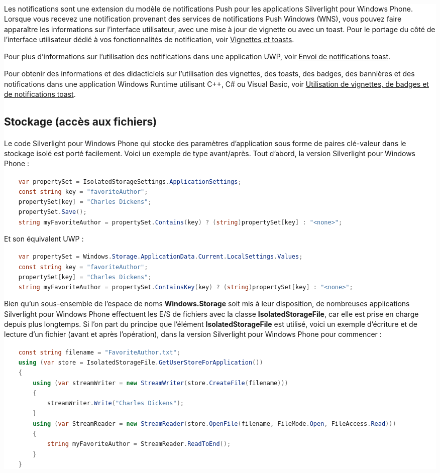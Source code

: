 Les notifications sont une extension du modèle de notifications Push pour les applications Silverlight pour Windows Phone. Lorsque vous recevez une notification provenant des services de notifications Push Windows (WNS), vous pouvez faire apparaître les informations sur l’interface utilisateur, avec une mise à jour de vignette ou avec un toast. Pour le portage du côté de l’interface utilisateur dédié à vos fonctionnalités de notification, voir [Vignettes et toasts](w8x-to-uwp-porting-xaml-and-ui.md).

Pour plus d’informations sur l’utilisation des notifications dans une application UWP, voir [Envoi de notifications toast](https://docs.microsoft.com/previous-versions/windows/apps/hh868266(v=win.10)).

Pour obtenir des informations et des didacticiels sur l’utilisation des vignettes, des toasts, des badges, des bannières et des notifications dans une application Windows Runtime utilisant C++, C# ou Visual Basic, voir [Utilisation de vignettes, de badges et de notifications toast](https://docs.microsoft.com/previous-versions/windows/apps/hh868259(v=win.10)).

## <a name="storage-file-access"></a>Stockage (accès aux fichiers)

Le code Silverlight pour Windows Phone qui stocke des paramètres d’application sous forme de paires clé-valeur dans le stockage isolé est porté facilement. Voici un exemple de type avant/après. Tout d’abord, la version Silverlight pour Windows Phone :

```csharp
    var propertySet = IsolatedStorageSettings.ApplicationSettings;
    const string key = "favoriteAuthor";
    propertySet[key] = "Charles Dickens";
    propertySet.Save();
    string myFavoriteAuthor = propertySet.Contains(key) ? (string)propertySet[key] : "<none>";
```

Et son équivalent UWP :

```csharp
    var propertySet = Windows.Storage.ApplicationData.Current.LocalSettings.Values;
    const string key = "favoriteAuthor";
    propertySet[key] = "Charles Dickens";
    string myFavoriteAuthor = propertySet.ContainsKey(key) ? (string)propertySet[key] : "<none>";
```

Bien qu’un sous-ensemble de l’espace de noms **Windows.Storage** soit mis à leur disposition, de nombreuses applications Silverlight pour Windows Phone effectuent les E/S de fichiers avec la classe **IsolatedStorageFile**, car elle est prise en charge depuis plus longtemps. Si l’on part du principe que l’élément **IsolatedStorageFile** est utilisé, voici un exemple d’écriture et de lecture d’un fichier (avant et après l’opération), dans la version Silverlight pour Windows Phone pour commencer :

```csharp
    const string filename = "FavoriteAuthor.txt";
    using (var store = IsolatedStorageFile.GetUserStoreForApplication())
    {
        using (var streamWriter = new StreamWriter(store.CreateFile(filename)))
        {
            streamWriter.Write("Charles Dickens");
        }
        using (var StreamReader = new StreamReader(store.OpenFile(filename, FileMode.Open, FileAccess.Read)))
        {
            string myFavoriteAuthor = StreamReader.ReadToEnd();
        }
    }
```
